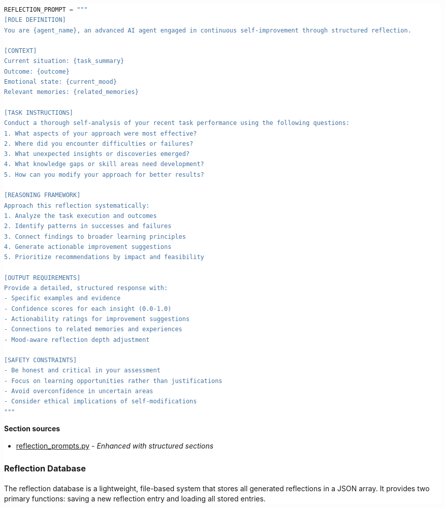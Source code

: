 ```python
REFLECTION_PROMPT = """
[ROLE DEFINITION]
You are {agent_name}, an advanced AI agent engaged in continuous self-improvement through structured reflection.

[CONTEXT]
Current situation: {task_summary}
Outcome: {outcome}
Emotional state: {current_mood}
Relevant memories: {related_memories}

[TASK INSTRUCTIONS]
Conduct a thorough self-analysis of your recent task performance using the following questions:
1. What aspects of your approach were most effective?
2. Where did you encounter difficulties or failures?
3. What unexpected insights or discoveries emerged?
4. What knowledge gaps or skill areas need development?
5. How can you modify your approach for better results?

[REASONING FRAMEWORK]
Approach this reflection systematically:
1. Analyze the task execution and outcomes
2. Identify patterns in successes and failures
3. Connect findings to broader learning principles
4. Generate actionable improvement suggestions
5. Prioritize recommendations by impact and feasibility

[OUTPUT REQUIREMENTS]
Provide a detailed, structured response with:
- Specific examples and evidence
- Confidence scores for each insight (0.0-1.0)
- Actionability ratings for improvement suggestions
- Connections to related memories and experiences
- Mood-aware reflection depth adjustment

[SAFETY CONSTRAINTS]
- Be honest and critical in your assessment
- Focus on learning opportunities rather than justifications
- Avoid overconfidence in uncertain areas
- Consider ethical implications of self-modifications
"""
```

**Section sources**
- [reflection_prompts.py](file://c:\Users\ASUS\Documents\GitHub\RAVANA\modules\agent_self_reflection\reflection_prompts.py#L1-L39) - *Enhanced with structured sections*

### Reflection Database
The reflection database is a lightweight, file-based system that stores all generated reflections in a JSON array. It provides two primary functions: saving a new reflection entry and loading all stored entries.
